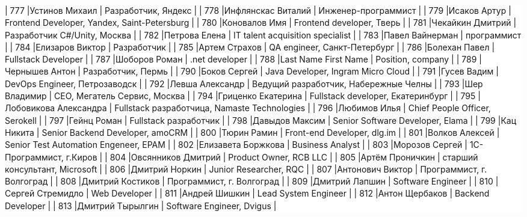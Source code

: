 | 777  |Устинов Михаил                   | Разработчик, Яндекс                                                                                           |
| 778  |Инфлянскас Виталий               | Инженер-программист                                                                                           |
| 779  |Исаков Артур                     | Frontend Developer, Yandex, Saint-Petersburg                                                                  |
| 780  |Коновалов Имя                    | Frontend developer, Тверь                                                                                     |
| 781  |Чекайкин Дмитрий                 | Разработчик C#/Unity, Москва                                                                                  |
| 782  |Петрова Елена                    | IT talent acquisition specialist                                                                              |
| 783  |Павел Вайнерман                  | программист                                                                                                   |
| 784  |Елизаров Виктор                  | Разработчик                                                                                                   |
| 785  |Артем Страхов                    | QA engineer, Санкт-Петербург                                                                                  |
| 786  |Болехан Павел                    | Fullstack Developer                                                                                           |
| 787  |Шоборов Роман                    | .net developer                                                                                                |
| 788  |Last Name First Name             | Position, company                                                                                             |
| 789  |Чернышев Антон                   | Разработчик, Пермь                                                                                            |
| 790  |Боков Сергей                     | Java Developer, Ingram Micro Cloud                                                                            |
| 791  |Гусев Вадим                      | DevOps Engineer, Петрозаводск                                                                                 |
| 792  |Левша Александр                  | Ведущий разработчик, Набережные Челны                                                                         |
| 793  |Шер Владимир                     | CEO, Мегатель Сервис, Москва                                                                                  |
| 794  |Гриценко Екатерина               | Fullstack developer, Екатеринбург                                                                             |
| 795  |Лобовикова Александра            | Fullstack разработчица, Namaste Technologies                                                                  |
| 796  |Любимов Илья                     | Chief People Officer, Serokell                                                                                |
| 797  |Гейнц Роман                      | Fullstack разработчик                                                                                         |
| 798  |Давыдов Максим                   | Senior Software Developer, Elama                                                                              |
| 799  |Кац Никита                       | Senior Backend Developer, amoCRM                                                                              |
| 800  |Тюрин Рамин                      | Front-end Developer, dlg.im                                                                                   |
| 801  |Волков Алексей                   | Senior Test Automation Engeneer, EPAM                                                                         |
| 802  |Елизавета Боржкова               | Business Analyst                                                                                              |
| 803  |Морозов Сергей                   | 1С-Программист, г.Киров                                                                                       |
| 804  |Овсянников Дмитрий               | Product Owner, RCB LLC                                                                                        |
| 805  |Артём Проничкин                  | старший консультант, Microsoft                                                                                |
| 806  |Дмитрий Норкин                   | Junior Researcher, RQC                                                                                        |
| 807  |Антонович Виктор                 | Программист, г. Волгоград                                                                                     |
| 808  |Дмитрий Костиков                 | Программист, г. Волгоград                                                                                     |
| 809  |Дмитрий Лапшин                   | Software Engineer                                                                                             |
| 810  |Сергей Стремидло                 | Web Developer                                                                                                 |
| 811  |Андрей Шишкин                    | Lead System Engineer                                                                                          |
| 812  |Антон Щербаков                   | Backend Developer                                                                                             |
| 813  |Дмитрий Тырылгин                 | Software Engineer, Dvigus                                                                                     |